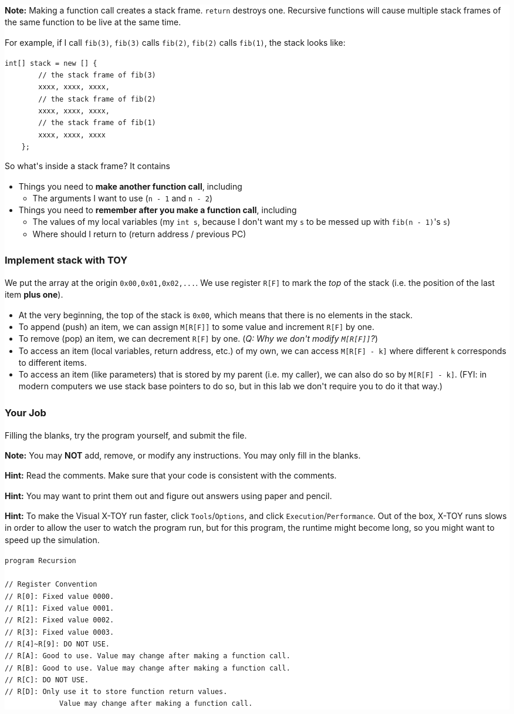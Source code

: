 **Note:** Making a function call creates a stack frame. `return` destroys one. Recursive functions will cause multiple stack frames of the same function to be live at the same time.

For example, if I call `fib(3)`, `fib(3)` calls `fib(2)`, `fib(2)` calls `fib(1)`, the stack looks like:
```
int[] stack = new [] {
        // the stack frame of fib(3)
        xxxx, xxxx, xxxx,
        // the stack frame of fib(2)
        xxxx, xxxx, xxxx,
        // the stack frame of fib(1)
        xxxx, xxxx, xxxx
    };
```

So what's inside a stack frame? It contains
* Things you need to **make another function call**, including
    * The arguments I want to use (`n - 1` and `n - 2`)
* Things you need to **remember after you make a function call**, including
    * The values of my local variables (my `int s`, because I don't want my `s` to be messed up with `fib(n - 1)`'s `s`)
    * Where should I return to (return address / previous PC)

### Implement stack with TOY

We put the array at the origin `0x00,0x01,0x02,...`. We use register `R[F]` to mark the *top* of the stack (i.e. the position of the last item **plus one**).

* At the very beginning, the top of the stack is `0x00`, which means that there is no elements in the stack.
* To append (push) an item, we can assign `M[R[F]]` to some value and increment `R[F]` by one.
* To remove (pop) an item, we can decrement `R[F]` by one. (*Q: Why we don't modify `M[R[F]]`?*)
* To access an item (local variables, return address, etc.) of my own, we can access `M[R[F] - k]` where different `k` corresponds to different items.
* To access an item (like parameters) that is stored by my parent (i.e. my caller), we can also do so by `M[R[F] - k]`.
(FYI: in modern computers we use stack base pointers to do so, but in this lab we don't require you to do it that way.)

### Your Job

Filling the blanks, try the program yourself, and submit the file.

**Note:** You may **NOT** add, remove, or modify any instructions. You may only fill in the blanks.

**Hint:** Read the comments. Make sure that your code is consistent with the comments.

**Hint:** You may want to print them out and figure out answers using paper and pencil.

**Hint:** To make the Visual X-TOY run faster, click `Tools`/`Options`, and click `Execution`/`Performance`.  Out of the box, X-TOY runs slows in order to allow the user to watch the program run, but for this program, the runtime might become long, so you might want to speed up the simulation.

```
program Recursion

// Register Convention
// R[0]: Fixed value 0000.
// R[1]: Fixed value 0001.
// R[2]: Fixed value 0002.
// R[3]: Fixed value 0003.
// R[4]~R[9]: DO NOT USE.
// R[A]: Good to use. Value may change after making a function call.
// R[B]: Good to use. Value may change after making a function call.
// R[C]: DO NOT USE.
// R[D]: Only use it to store function return values.
             Value may change after making a function call.
```